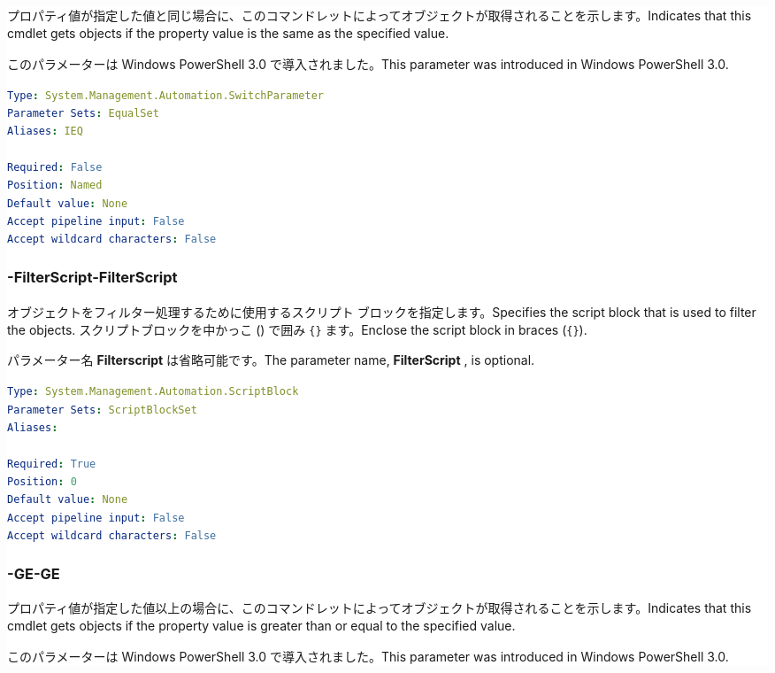 <span data-ttu-id="3ab3c-274">プロパティ値が指定した値と同じ場合に、このコマンドレットによってオブジェクトが取得されることを示します。</span><span class="sxs-lookup"><span data-stu-id="3ab3c-274">Indicates that this cmdlet gets objects if the property value is the same as the specified value.</span></span>

<span data-ttu-id="3ab3c-275">このパラメーターは Windows PowerShell 3.0 で導入されました。</span><span class="sxs-lookup"><span data-stu-id="3ab3c-275">This parameter was introduced in Windows PowerShell 3.0.</span></span>

```yaml
Type: System.Management.Automation.SwitchParameter
Parameter Sets: EqualSet
Aliases: IEQ

Required: False
Position: Named
Default value: None
Accept pipeline input: False
Accept wildcard characters: False
```

### <span data-ttu-id="3ab3c-276">-FilterScript</span><span class="sxs-lookup"><span data-stu-id="3ab3c-276">-FilterScript</span></span>

<span data-ttu-id="3ab3c-277">オブジェクトをフィルター処理するために使用するスクリプト ブロックを指定します。</span><span class="sxs-lookup"><span data-stu-id="3ab3c-277">Specifies the script block that is used to filter the objects.</span></span> <span data-ttu-id="3ab3c-278">スクリプトブロックを中かっこ () で囲み `{}` ます。</span><span class="sxs-lookup"><span data-stu-id="3ab3c-278">Enclose the script block in braces (`{}`).</span></span>

<span data-ttu-id="3ab3c-279">パラメーター名 **Filterscript** は省略可能です。</span><span class="sxs-lookup"><span data-stu-id="3ab3c-279">The parameter name, **FilterScript** , is optional.</span></span>

```yaml
Type: System.Management.Automation.ScriptBlock
Parameter Sets: ScriptBlockSet
Aliases:

Required: True
Position: 0
Default value: None
Accept pipeline input: False
Accept wildcard characters: False
```

### <span data-ttu-id="3ab3c-280">-GE</span><span class="sxs-lookup"><span data-stu-id="3ab3c-280">-GE</span></span>

<span data-ttu-id="3ab3c-281">プロパティ値が指定した値以上の場合に、このコマンドレットによってオブジェクトが取得されることを示します。</span><span class="sxs-lookup"><span data-stu-id="3ab3c-281">Indicates that this cmdlet gets objects if the property value is greater than or equal to the specified value.</span></span>

<span data-ttu-id="3ab3c-282">このパラメーターは Windows PowerShell 3.0 で導入されました。</span><span class="sxs-lookup"><span data-stu-id="3ab3c-282">This parameter was introduced in Windows PowerShell 3.0.</span></span>
